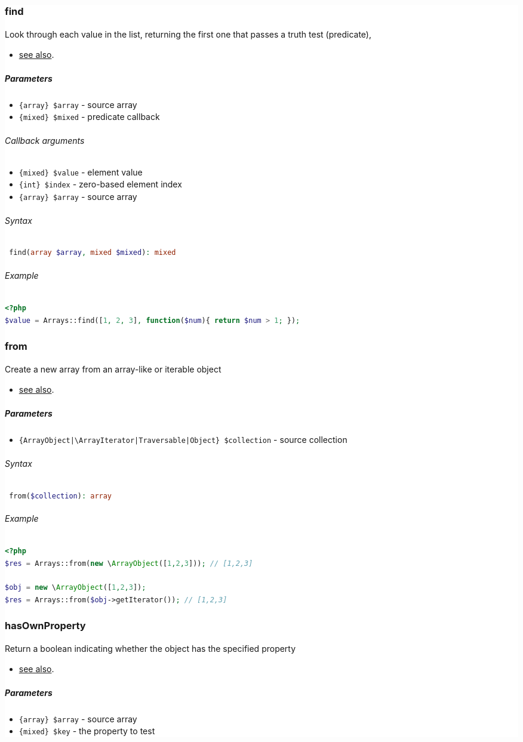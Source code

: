 ### find
Look through each value in the list, returning the first one that passes a truth test (predicate),
- [see also](https://developer.mozilla.org/en-US/docs/Web/JavaScript/Reference/Global_Objects/Array/find).

##### Parameters
- `{array} $array` - source array
- `{mixed} $mixed` - predicate callback

###### Callback arguments
- `{mixed} $value` - element value
- `{int} $index` - zero-based element index
- `{array} $array` - source array

###### Syntax
```php
 find(array $array, mixed $mixed): mixed
```

###### Example
```php
<?php
$value = Arrays::find([1, 2, 3], function($num){ return $num > 1; });
```

### from
Create a new array from an array-like or iterable object
- [see also](https://developer.mozilla.org/en-US/docs/Web/JavaScript/Reference/Global_Objects/Array/from).

##### Parameters
- `{ArrayObject|\ArrayIterator|Traversable|Object} $collection` - source collection

###### Syntax
```php
 from($collection): array
```

###### Example

```php
<?php
$res = Arrays::from(new \ArrayObject([1,2,3])); // [1,2,3]

$obj = new \ArrayObject([1,2,3]);
$res = Arrays::from($obj->getIterator()); // [1,2,3]
```

### hasOwnProperty
Return a boolean indicating whether the object has the specified property
- [see also](https://developer.mozilla.org/en-US/docs/Web/JavaScript/Reference/Global_Objects/Object/hasOwnProperty).

##### Parameters
- `{array} $array` - source array
- `{mixed} $key` - the property to test
